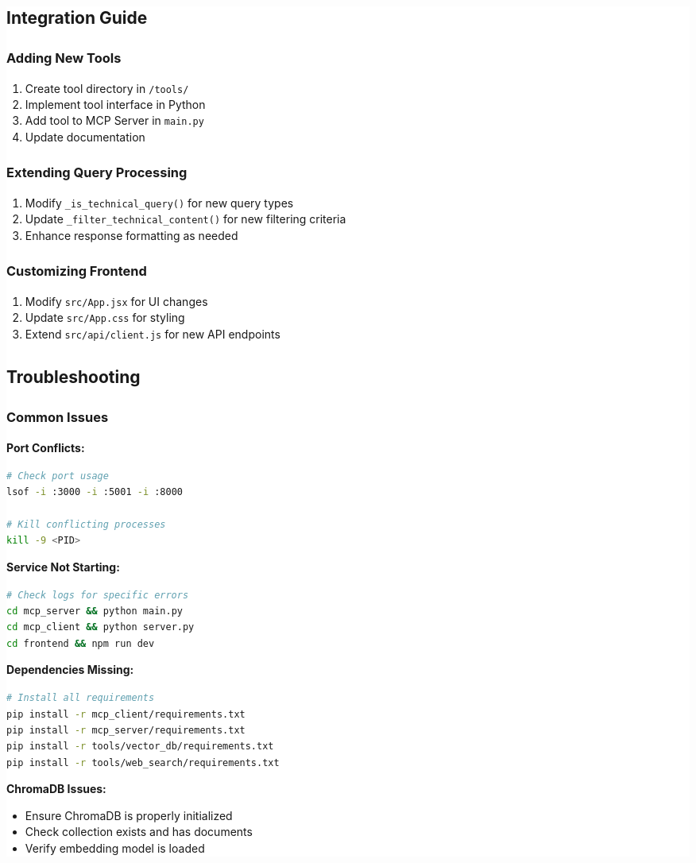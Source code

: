 ## Integration Guide

### Adding New Tools
1. Create tool directory in `/tools/`
2. Implement tool interface in Python
3. Add tool to MCP Server in `main.py`
4. Update documentation

### Extending Query Processing
1. Modify `_is_technical_query()` for new query types
2. Update `_filter_technical_content()` for new filtering criteria
3. Enhance response formatting as needed

### Customizing Frontend
1. Modify `src/App.jsx` for UI changes
2. Update `src/App.css` for styling
3. Extend `src/api/client.js` for new API endpoints

## Troubleshooting

### Common Issues

**Port Conflicts:**
```bash
# Check port usage
lsof -i :3000 -i :5001 -i :8000

# Kill conflicting processes
kill -9 <PID>
```

**Service Not Starting:**
```bash
# Check logs for specific errors
cd mcp_server && python main.py
cd mcp_client && python server.py
cd frontend && npm run dev
```

**Dependencies Missing:**
```bash
# Install all requirements
pip install -r mcp_client/requirements.txt
pip install -r mcp_server/requirements.txt
pip install -r tools/vector_db/requirements.txt
pip install -r tools/web_search/requirements.txt
```

**ChromaDB Issues:**
- Ensure ChromaDB is properly initialized
- Check collection exists and has documents
- Verify embedding model is loaded

